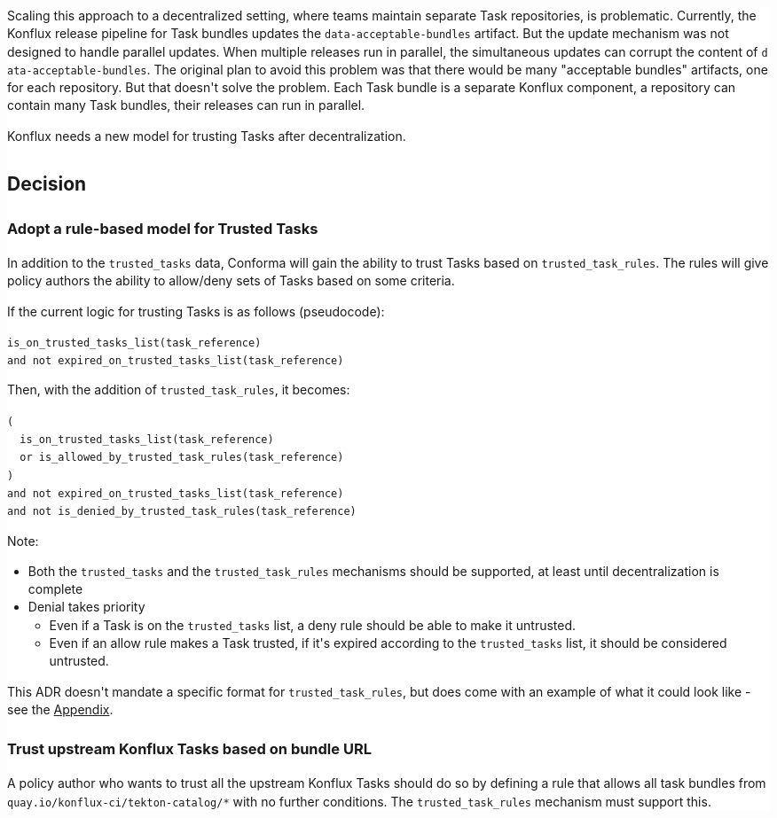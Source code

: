 Scaling this approach to a decentralized setting, where teams maintain separate
Task repositories, is problematic. Currently, the Konflux release pipeline for Task
bundles updates the `data-acceptable-bundles` artifact. But the update mechanism
was not designed to handle parallel updates. When multiple releases run in parallel,
the simultaneous updates can corrupt the content of `data-acceptable-bundles`. The
original plan to avoid this problem was that there would be many "acceptable bundles"
artifacts, one for each repository. But that doesn't solve the problem. Each Task
bundle is a separate Konflux component, a repository can contain many Task bundles,
their releases can run in parallel.

Konflux needs a new model for trusting Tasks after decentralization.

## Decision

### Adopt a rule-based model for Trusted Tasks

In addition to the `trusted_tasks` data, Conforma will gain the ability to trust
Tasks based on `trusted_task_rules`. The rules will give policy authors the ability
to allow/deny sets of Tasks based on some criteria.

If the current logic for trusting Tasks is as follows (pseudocode):

```text
is_on_trusted_tasks_list(task_reference)
and not expired_on_trusted_tasks_list(task_reference)
```

Then, with the addition of `trusted_task_rules`, it becomes:

```text
(
  is_on_trusted_tasks_list(task_reference)
  or is_allowed_by_trusted_task_rules(task_reference)
)
and not expired_on_trusted_tasks_list(task_reference)
and not is_denied_by_trusted_task_rules(task_reference)
```

Note:

- Both the `trusted_tasks` and the `trusted_task_rules` mechanisms should be supported,
  at least until decentralization is complete
- Denial takes priority
  - Even if a Task is on the `trusted_tasks` list, a deny rule should be able to
    make it untrusted.
  - Even if an allow rule makes a Task trusted, if it's expired according to the
    `trusted_tasks` list, it should be considered untrusted.

This ADR doesn't mandate a specific format for `trusted_task_rules`, but does
come with an example of what it could look like - see the [Appendix](#appendix).

### Trust upstream Konflux Tasks based on bundle URL

A policy author who wants to trust all the upstream Konflux Tasks should do so by
defining a rule that allows all task bundles from `quay.io/konflux-ci/tekton-catalog/*`
with no further conditions. The `trusted_task_rules` mechanism must support this.
